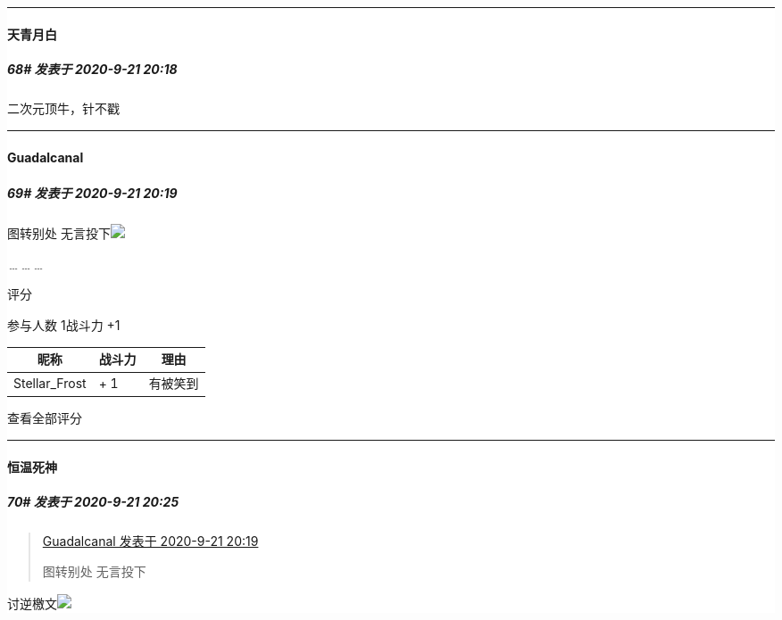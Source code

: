 



*****

####  天青月白  
##### 68#       发表于 2020-9-21 20:18




二次元顶牛，针不戳







*****

####  Guadalcanal  
##### 69#       发表于 2020-9-21 20:19




图转别处 无言投下<img src="https://static.saraba1st.com/image/smiley/face2017/067.png" referrerpolicy="no-referrer">



﹍﹍﹍

评分





 参与人数 1战斗力 +1

|昵称|战斗力|理由|
|----|---|---|
| Stellar_Frost| + 1|有被笑到|



查看全部评分






*****

####  恒温死神  
##### 70#       发表于 2020-9-21 20:25



<blockquote><a href="httphttps://bbs.saraba1st.com/2b/forum.php?mod=redirect&amp;goto=findpost&amp;pid=48807600&amp;ptid=1961047" target="_blank">Guadalcanal 发表于 2020-9-21 20:19</a>

图转别处 无言投下</blockquote>
讨逆檄文<img src="https://static.saraba1st.com/image/smiley/face2017/067.png" referrerpolicy="no-referrer">
